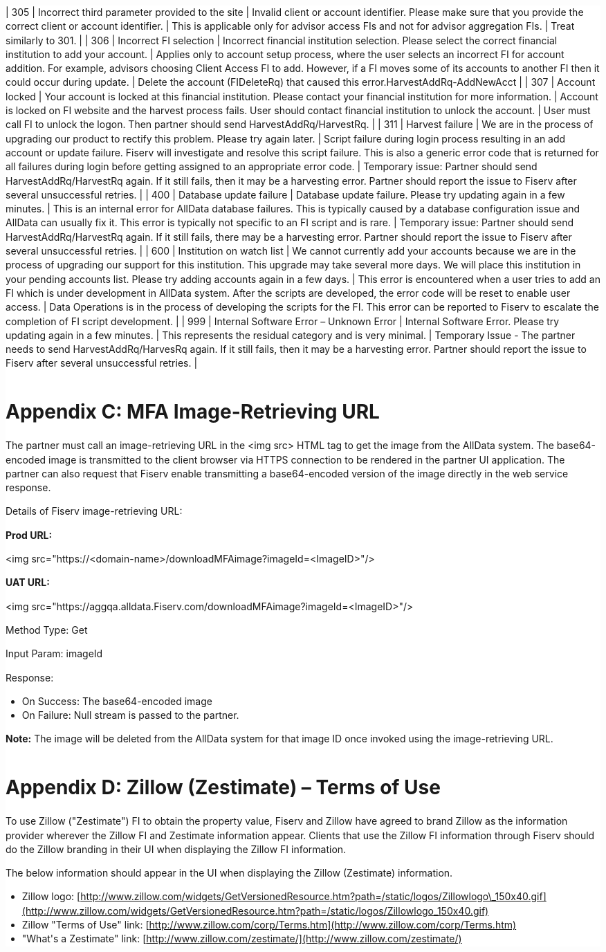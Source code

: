 | 305 | Incorrect third parameter provided to the site | Invalid client or account identifier. Please make sure that you provide the correct client or account identifier. | This is applicable only for advisor access FIs and not for advisor aggregation FIs. | Treat similarly to 301. |
| 306 | Incorrect FI selection | Incorrect financial institution selection. Please select the correct financial institution to add your account. | Applies only to account setup process, where the user selects an incorrect FI for account addition. For example, advisors choosing Client Access FI to add. However, if a FI moves some of its accounts to another FI then it could occur during update. | Delete the account (FIDeleteRq) that caused this error.HarvestAddRq-AddNewAcct |
| 307 | Account locked | Your account is locked at this financial institution. Please contact your financial institution for more information. | Account is locked on FI website and the harvest process fails. User should contact financial institution to unlock the account. | User must call FI to unlock the logon. Then partner should send HarvestAddRq/HarvestRq. |
| 311 | Harvest failure | We are in the process of upgrading our product to rectify this problem. Please try again later. | Script failure during login process resulting in an add account or update failure. Fiserv will investigate and resolve this script failure. This is also a generic error code that is returned for all failures during login before getting assigned to an appropriate error code. | Temporary issue: Partner should send HarvestAddRq/HarvestRq again. If it still fails, then it may be a harvesting error. Partner should report the issue to Fiserv after several unsuccessful retries. |
| 400 | Database update failure | Database update failure. Please try updating again in a few minutes. | This is an internal error for AllData database failures. This is typically caused by a database configuration issue and AllData can usually fix it. This error is typically not specific to an FI script and is rare. | Temporary issue: Partner should send HarvestAddRq/HarvestRq again. If it still fails, there may be a harvesting error. Partner should report the issue to Fiserv after several unsuccessful retries. |
| 600 | Institution on watch list | We cannot currently add your accounts because we are in the process of upgrading our support for this institution. This upgrade may take several more days. We will place this institution in your pending accounts list. Please try adding accounts again in a few days. | This error is encountered when a user tries to add an FI which is under development in AllData system. After the scripts are developed, the error code will be reset to enable user access. | Data Operations is in the process of developing the scripts for the FI. This error can be reported to Fiserv to escalate the completion of FI script development. |
| 999 | Internal Software Error – Unknown Error | Internal Software Error. Please try updating again in a few minutes. | This represents the residual category and is very minimal. | Temporary Issue - The partner needs to send HarvestAddRq/HarvesRq again. If it still fails, then it may be a harvesting error. Partner should report the issue to Fiserv after several unsuccessful retries. |

# Appendix C: MFA Image-Retrieving URL

The partner must call an image-retrieving URL in the &lt;img src&gt; HTML tag to get the image from the AllData system. The base64-encoded image is transmitted to the client browser via HTTPS connection to be rendered in the partner UI application. The partner can also request that Fiserv enable transmitting a base64-encoded version of the image directly in the web service response.

Details of Fiserv image-retrieving URL:

**Prod URL:**

&lt;img src=&quot;https://&lt;domain-name&gt;/downloadMFAimage?imageId=&lt;ImageID&gt;&quot;/&gt;

**UAT URL:**

&lt;img src=&quot;<span>http</span>s://aggqa.alldata.Fiserv.com/downloadMFAimage?imageId=&lt;ImageID&gt;&quot;/&gt;

Method Type: Get

Input Param: imageId

Response:

- On Success: The base64-encoded image
- On Failure: Null stream is passed to the partner.

**Note:** The image will be deleted from the AllData system for that image ID once invoked using the image-retrieving URL.

# Appendix D: Zillow (Zestimate) – Terms of Use

To use Zillow (&quot;Zestimate&quot;) FI to obtain the property value, Fiserv and Zillow have agreed to brand Zillow as the information provider wherever the Zillow FI and Zestimate information appear. Clients that use the Zillow FI information through Fiserv should do the Zillow branding in their UI when displaying the Zillow FI information.

The below information should appear in the UI when displaying the Zillow (Zestimate) information.

- Zillow logo:
[http://www.zillow.com/widgets/GetVersionedResource.htm?path=/static/logos/Zillowlogo\_150x40.gif](http://www.zillow.com/widgets/GetVersionedResource.htm?path=/static/logos/Zillowlogo_150x40.gif)
- Zillow &quot;Terms of Use&quot; link: [http://www.zillow.com/corp/Terms.htm](http://www.zillow.com/corp/Terms.htm)
- &quot;What&#39;s a Zestimate&quot; link: [http://www.zillow.com/zestimate/](http://www.zillow.com/zestimate/)
